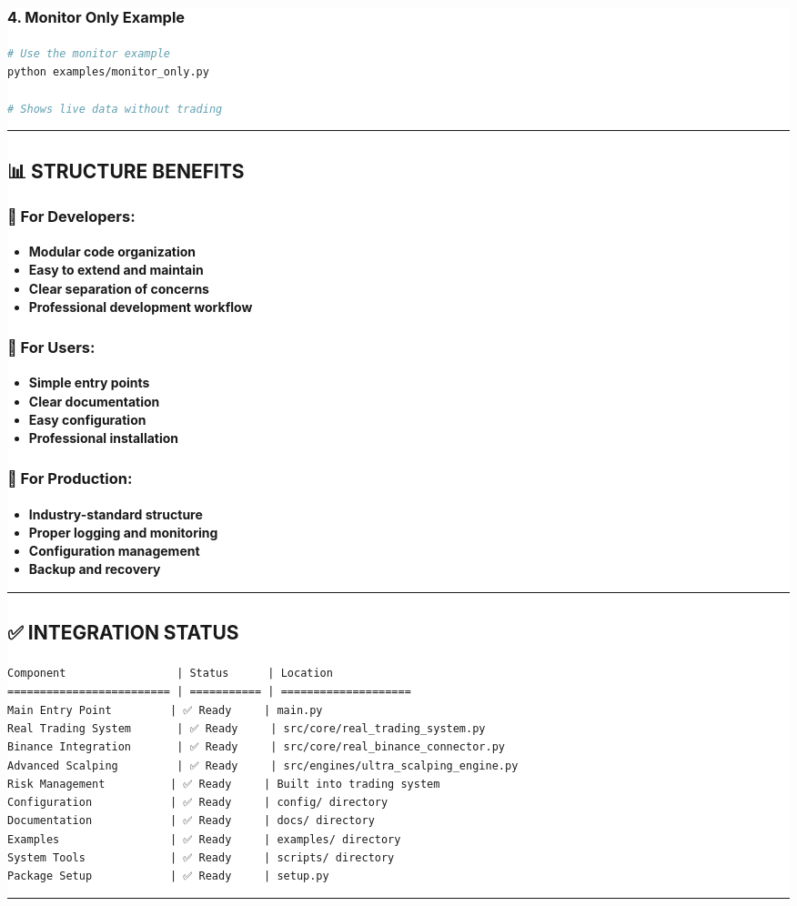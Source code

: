 ### **4. Monitor Only Example**
```bash
# Use the monitor example
python examples/monitor_only.py

# Shows live data without trading
```

---

## 📊 **STRUCTURE BENEFITS**

### **🔧 For Developers:**
- **Modular code organization**
- **Easy to extend and maintain**
- **Clear separation of concerns**
- **Professional development workflow**

### **👤 For Users:**
- **Simple entry points**
- **Clear documentation**
- **Easy configuration**
- **Professional installation**

### **🏢 For Production:**
- **Industry-standard structure**
- **Proper logging and monitoring**
- **Configuration management**
- **Backup and recovery**

---

## ✅ **INTEGRATION STATUS**

```
Component                 | Status      | Location
========================= | =========== | ====================
Main Entry Point         | ✅ Ready     | main.py
Real Trading System       | ✅ Ready     | src/core/real_trading_system.py
Binance Integration       | ✅ Ready     | src/core/real_binance_connector.py
Advanced Scalping         | ✅ Ready     | src/engines/ultra_scalping_engine.py
Risk Management          | ✅ Ready     | Built into trading system
Configuration            | ✅ Ready     | config/ directory
Documentation            | ✅ Ready     | docs/ directory
Examples                 | ✅ Ready     | examples/ directory
System Tools             | ✅ Ready     | scripts/ directory
Package Setup            | ✅ Ready     | setup.py
```

---

